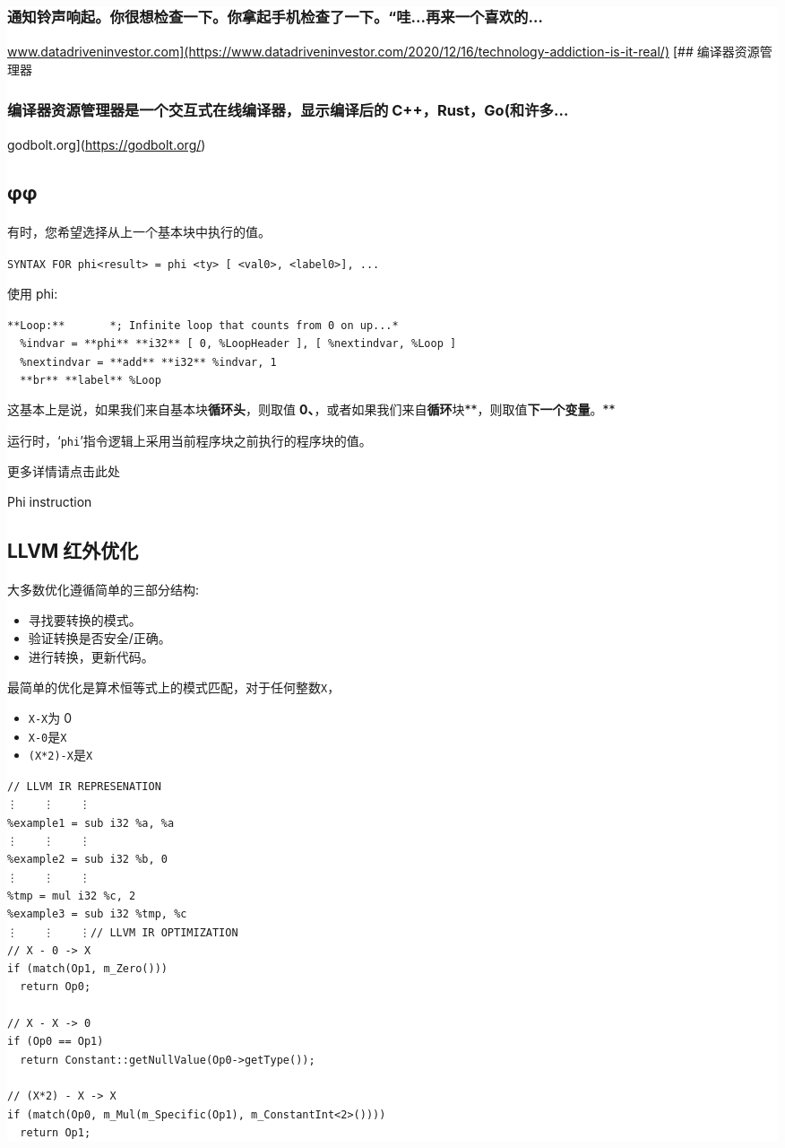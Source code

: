 ### 通知铃声响起。你很想检查一下。你拿起手机检查了一下。“哇...再来一个喜欢的…

www.datadriveninvestor.com](https://www.datadriveninvestor.com/2020/12/16/technology-addiction-is-it-real/) [](https://godbolt.org/) [## 编译器资源管理器

### 编译器资源管理器是一个交互式在线编译器，显示编译后的 C++，Rust，Go(和许多…

godbolt.org](https://godbolt.org/) 

## φφ

有时，您希望选择从上一个基本块中执行的值。

```
SYNTAX FOR phi<result> = phi <ty> [ <val0>, <label0>], ...
```

使用 phi:

```
**Loop:**       *; Infinite loop that counts from 0 on up...*
  %indvar = **phi** **i32** [ 0, %LoopHeader ], [ %nextindvar, %Loop ]
  %nextindvar = **add** **i32** %indvar, 1
  **br** **label** %Loop
```

这基本上是说，如果我们来自基本块**循环头**，则取值 **0、**，或者如果我们来自**循环**块**，则取值**下一个变量**。**

运行时，‘`phi`’指令逻辑上采用当前程序块之前执行的程序块的值。

更多详情请点击此处

Phi instruction

## LLVM 红外优化

大多数优化遵循简单的三部分结构:

*   寻找要转换的模式。
*   验证转换是否安全/正确。
*   进行转换，更新代码。

最简单的优化是算术恒等式上的模式匹配，对于任何整数`X`，

*   `X-X`为 0
*   `X-0`是`X`
*   `(X*2)-X`是`X`

```
// LLVM IR REPRESENATION
⋮    ⋮    ⋮
%example1 = sub i32 %a, %a
⋮    ⋮    ⋮
%example2 = sub i32 %b, 0
⋮    ⋮    ⋮
%tmp = mul i32 %c, 2
%example3 = sub i32 %tmp, %c
⋮    ⋮    ⋮// LLVM IR OPTIMIZATION
// X - 0 -> X
if (match(Op1, m_Zero()))
  return Op0;

// X - X -> 0
if (Op0 == Op1)
  return Constant::getNullValue(Op0->getType());

// (X*2) - X -> X
if (match(Op0, m_Mul(m_Specific(Op1), m_ConstantInt<2>())))
  return Op1;
```